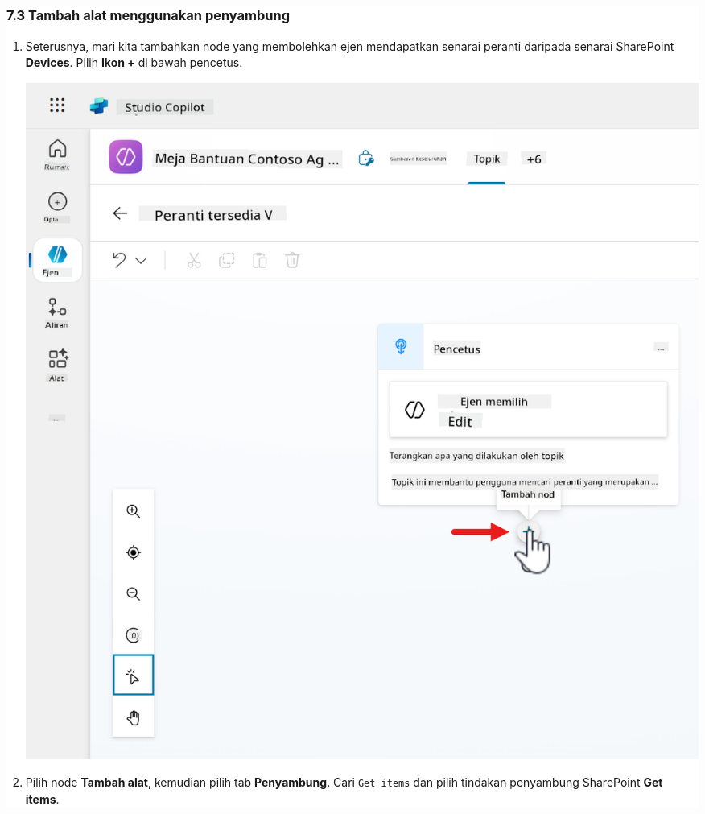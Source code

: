 ### 7.3 Tambah alat menggunakan penyambung

1. Seterusnya, mari kita tambahkan node yang membolehkan ejen mendapatkan senarai peranti daripada senarai SharePoint **Devices**. Pilih **Ikon +** di bawah pencetus.

    ![Tambah alat](../../../../../translated_images/7.3_01_AddNode.4656328835f7a28bc5f66c440d620a0990bf098e858619ff2c32a9b14fae7c4f.ms.png)

1. Pilih node **Tambah alat**, kemudian pilih tab **Penyambung**. Cari `Get items` dan pilih tindakan penyambung SharePoint **Get items**.
